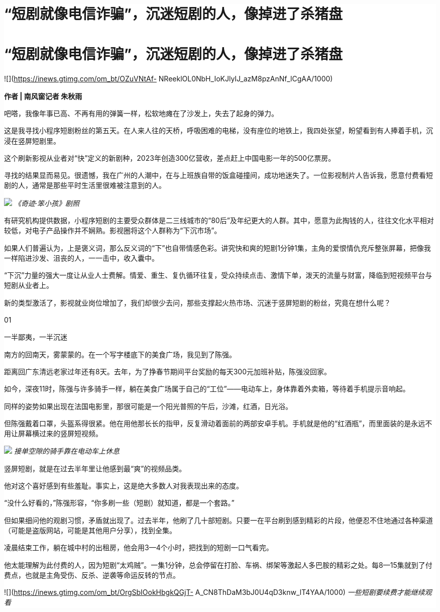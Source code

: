 # “短剧就像电信诈骗”，沉迷短剧的人，像掉进了杀猪盘

# “短剧就像电信诈骗”，沉迷短剧的人，像掉进了杀猪盘

![](https://inews.gtimg.com/om_bt/OZuVNtAf-
NReeklOL0NbH_IoKJlyIJ_azM8pzAnNf_lCgAA/1000)

**作者 | 南风窗记者 朱秋雨**

吧嗒，我像年事已高、不再有用的弹簧一样，松软地瘫在了沙发上，失去了起身的弹力。

这是我寻找小程序短剧粉丝的第五天。在人来人往的天桥，呼吸困难的电梯，没有座位的地铁上，我四处张望，盼望看到有人捧着手机，沉浸在竖屏短剧里。

这个刷新影视从业者对“快”定义的新剧种，2023年创造300亿营收，差点赶上中国电影一年的500亿票房。

寻找的结果显而易见。很遗憾，我在广州的人潮中，在与上班族自带的饭盒碰撞间，成功地迷失了。一位影视制片人告诉我，愿意付费看短剧的人，通常是那些平时生活里很难被注意到的人。

![](https://inews.gtimg.com/om_bt/O41VuST_8vKWVSsQlDvnYQ9ySsKyzYT8Zldy2ZOiyQZxwAA/1000)
_《奇迹·笨小孩》剧照_

有研究机构提供数据，小程序短剧的主要受众群体是二三线城市的“80后”及年纪更大的人群。其中，愿意为此掏钱的人，往往文化水平相对较低，对电子产品操作并不娴熟。影视圈将这个人群称为“下沉市场”。

如果人们普遍认为，上是褒义词，那么反义词的“下”也自带情感色彩。讲究快和爽的短剧1分钟1集，主角的爱恨情仇充斥整张屏幕，把像我一样陷进沙发、沮丧的人，一一击中，收入囊中。

“下沉”力量的强大一度让从业人士费解。情爱、重生、复仇循环往复，受众持续点击、激情下单，泼天的流量与财富，降临到短视频平台与短剧从业者上。

新的类型激活了，影视就业岗位增加了，我们却很少去问，那些支撑起火热市场、沉迷于竖屏短剧的粉丝，究竟在想什么呢？

01

一半鄙夷，一半沉迷

南方的回南天，雾蒙蒙的。在一个写字楼底下的美食广场，我见到了陈强。

距离回广东清远老家过年还有8天。去年，为了挣春节期间平台奖励的每天300元加班补贴，陈强没回家。

如今，深夜11时，陈强与许多骑手一样，躺在美食广场属于自己的“工位”——电动车上，身体靠着外卖箱，等待着手机提示音响起。

同样的姿势如果出现在法国电影里，那很可能是一个阳光普照的午后，沙滩，红酒，日光浴。

但陈强戴着口罩，头盔系得很紧。他在用他那长长的指甲，反复滑动着面前的两部安卓手机。手机就是他的“红酒瓶”，而里面装的是永远不用让屏幕横过来的竖屏短视频。

![](https://inews.gtimg.com/om_bt/OP0MesozYxAkOt5po6OCrwZXJDFY8jvOHx9XpNHe01h1kAA/1000)
_接单空隙的骑手靠在电动车上休息_

竖屏短剧，就是在过去半年里让他感到最“爽”的视频品类。

他对这个喜好感到有些羞耻。事实上，这是绝大多数人对我表现出来的态度。

“没什么好看的，”陈强形容，“你多刷一些（短剧）就知道，都是一个套路。”

但如果细问他的观剧习惯，矛盾就出现了。过去半年，他刷了几十部短剧。只要一在平台刷到感到精彩的片段，他便忍不住地通过各种渠道（可能是盗版网站，可能是其他用户分享），找到全集。

凌晨结束工作，躺在城中村的出租房，他会用3—4个小时，把找到的短剧一口气看完。

他太能理解为此付费的人，因为短剧“太鸡贼”。一集1分钟，总会停留在打脸、车祸、绑架等激起人多巴胺的精彩之处。每8—15集就到了付费点，也就是主角受伤、反杀、逆袭等命运反转的节点。

![](https://inews.gtimg.com/om_bt/OrgSbIOokHbgkQGjT-
A_CN8ThDaM3bJ0U4qD3knw_lT4YAA/1000) _一些短剧要续费才能继续观看_
